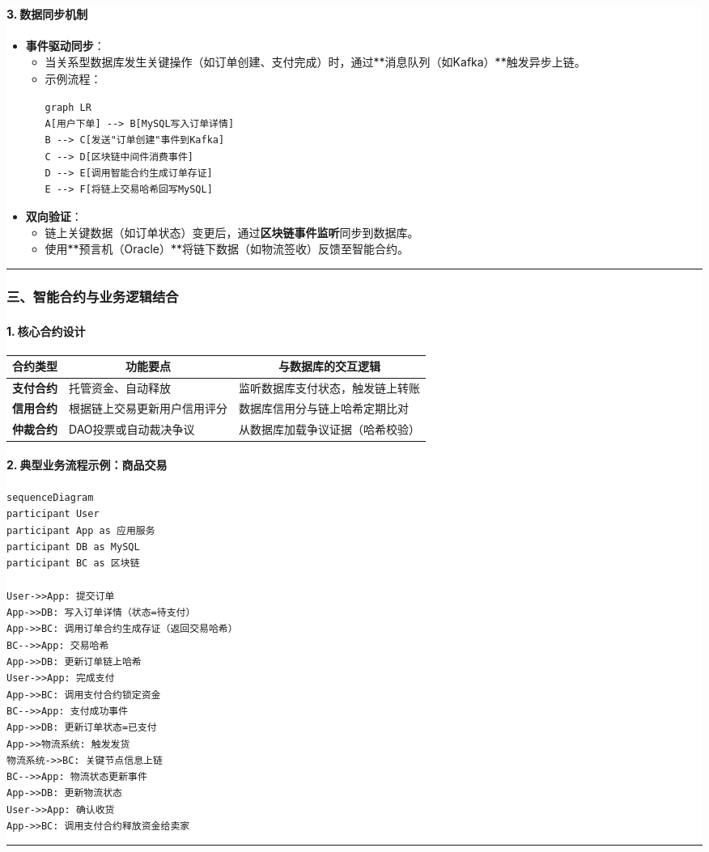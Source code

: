 #### 3. **数据同步机制**
- **事件驱动同步**：
  - 当关系型数据库发生关键操作（如订单创建、支付完成）时，通过**消息队列（如Kafka）**触发异步上链。
  - 示例流程：
    ```mermaid
    graph LR
    A[用户下单] --> B[MySQL写入订单详情]
    B --> C[发送"订单创建"事件到Kafka]
    C --> D[区块链中间件消费事件]
    D --> E[调用智能合约生成订单存证]
    E --> F[将链上交易哈希回写MySQL]
    ```
- **双向验证**：
  - 链上关键数据（如订单状态）变更后，通过**区块链事件监听**同步到数据库。
  - 使用**预言机（Oracle）**将链下数据（如物流签收）反馈至智能合约。

---

### 三、智能合约与业务逻辑结合
#### 1. **核心合约设计**
| 合约类型         | 功能要点                              | 与数据库的交互逻辑              |
|------------------|-------------------------------------|-------------------------------|
| **支付合约**     | 托管资金、自动释放                   | 监听数据库支付状态，触发链上转账 |
| **信用合约**     | 根据链上交易更新用户信用评分          | 数据库信用分与链上哈希定期比对   |
| **仲裁合约**     | DAO投票或自动裁决争议                | 从数据库加载争议证据（哈希校验） |

#### 2. **典型业务流程示例：商品交易**
```mermaid
sequenceDiagram
participant User
participant App as 应用服务
participant DB as MySQL
participant BC as 区块链

User->>App: 提交订单
App->>DB: 写入订单详情（状态=待支付）
App->>BC: 调用订单合约生成存证（返回交易哈希）
BC-->>App: 交易哈希
App->>DB: 更新订单链上哈希
User->>App: 完成支付
App->>BC: 调用支付合约锁定资金
BC-->>App: 支付成功事件
App->>DB: 更新订单状态=已支付
App->>物流系统: 触发发货
物流系统->>BC: 关键节点信息上链
BC-->>App: 物流状态更新事件
App->>DB: 更新物流状态
User->>App: 确认收货
App->>BC: 调用支付合约释放资金给卖家
```

---